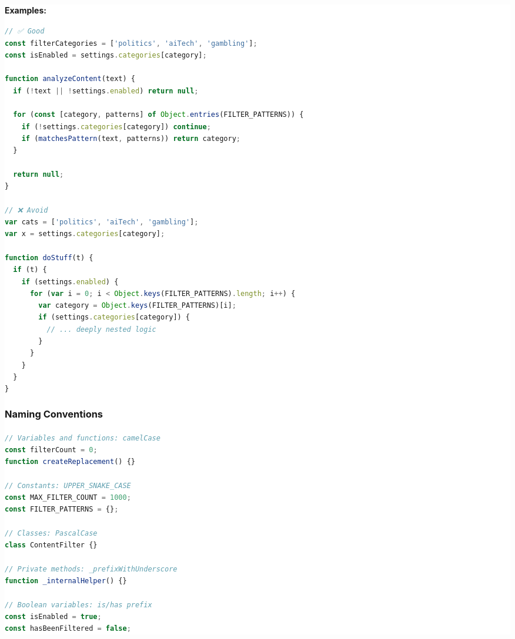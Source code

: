 **Examples:**

```javascript
// ✅ Good
const filterCategories = ['politics', 'aiTech', 'gambling'];
const isEnabled = settings.categories[category];

function analyzeContent(text) {
  if (!text || !settings.enabled) return null;
  
  for (const [category, patterns] of Object.entries(FILTER_PATTERNS)) {
    if (!settings.categories[category]) continue;
    if (matchesPattern(text, patterns)) return category;
  }
  
  return null;
}

// ❌ Avoid
var cats = ['politics', 'aiTech', 'gambling'];
var x = settings.categories[category];

function doStuff(t) {
  if (t) {
    if (settings.enabled) {
      for (var i = 0; i < Object.keys(FILTER_PATTERNS).length; i++) {
        var category = Object.keys(FILTER_PATTERNS)[i];
        if (settings.categories[category]) {
          // ... deeply nested logic
        }
      }
    }
  }
}
```

### Naming Conventions

```javascript
// Variables and functions: camelCase
const filterCount = 0;
function createReplacement() {}

// Constants: UPPER_SNAKE_CASE
const MAX_FILTER_COUNT = 1000;
const FILTER_PATTERNS = {};

// Classes: PascalCase
class ContentFilter {}

// Private methods: _prefixWithUnderscore
function _internalHelper() {}

// Boolean variables: is/has prefix
const isEnabled = true;
const hasBeenFiltered = false;
```
